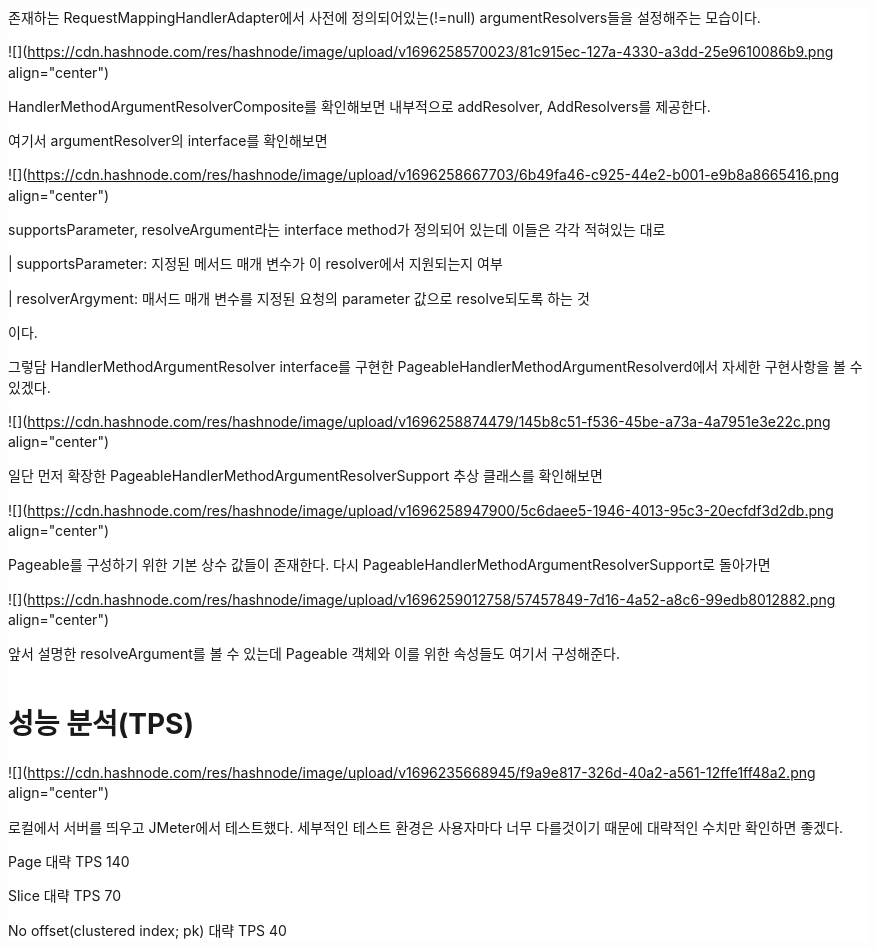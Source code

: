 존재하는 RequestMappingHandlerAdapter에서 사전에 정의되어있는(!=null) argumentResolvers들을 설정해주는 모습이다.

![](https://cdn.hashnode.com/res/hashnode/image/upload/v1696258570023/81c915ec-127a-4330-a3dd-25e9610086b9.png align="center")

HandlerMethodArgumentResolverComposite를 확인해보면 내부적으로 addResolver, AddResolvers를 제공한다.

여기서 argumentResolver의 interface를 확인해보면

![](https://cdn.hashnode.com/res/hashnode/image/upload/v1696258667703/6b49fa46-c925-44e2-b001-e9b8a8665416.png align="center")

supportsParameter, resolveArgument라는 interface method가 정의되어 있는데 이들은 각각 적혀있는 대로

| supportsParameter: 지정된 메서드 매개 변수가 이 resolver에서 지원되는지 여부

| resolverArgyment: 매서드 매개 변수를 지정된 요청의 parameter 값으로 resolve되도록 하는 것

이다.

그렇담 HandlerMethodArgumentResolver interface를 구현한 PageableHandlerMethodArgumentResolverd에서 자세한 구현사항을 볼 수 있겠다.

![](https://cdn.hashnode.com/res/hashnode/image/upload/v1696258874479/145b8c51-f536-45be-a73a-4a7951e3e22c.png align="center")

일단 먼저 확장한 PageableHandlerMethodArgumentResolverSupport 추상 클래스를 확인해보면

![](https://cdn.hashnode.com/res/hashnode/image/upload/v1696258947900/5c6daee5-1946-4013-95c3-20ecfdf3d2db.png align="center")

Pageable를 구성하기 위한 기본 상수 값들이 존재한다. 다시 PageableHandlerMethodArgumentResolverSupport로 돌아가면

![](https://cdn.hashnode.com/res/hashnode/image/upload/v1696259012758/57457849-7d16-4a52-a8c6-99edb8012882.png align="center")

앞서 설명한 resolveArgument를 볼 수 있는데 Pageable 객체와 이를 위한 속성들도 여기서 구성해준다.

# 성능 분석(TPS)

![](https://cdn.hashnode.com/res/hashnode/image/upload/v1696235668945/f9a9e817-326d-40a2-a561-12ffe1ff48a2.png align="center")

로컬에서 서버를 띄우고 JMeter에서 테스트했다. 세부적인 테스트 환경은 사용자마다 너무 다를것이기 때문에 대략적인 수치만 확인하면 좋겠다.

Page 대략 TPS 140

Slice 대략 TPS 70

No offset(clustered index; pk) 대략 TPS 40